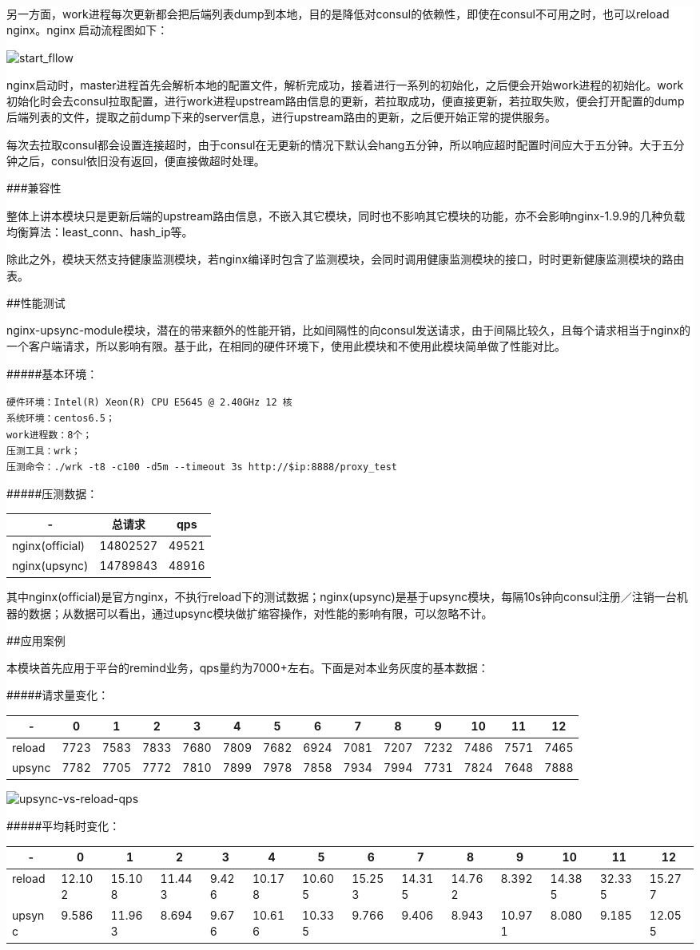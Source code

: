 另一方面，work进程每次更新都会把后端列表dump到本地，目的是降低对consul的依赖性，即使在consul不可用之时，也可以reload nginx。nginx 启动流程图如下：

![start_fllow](https://github.com/weibocom/nginx-upsync-module/raw/master/doc/images/start_fllow.bmp)

nginx启动时，master进程首先会解析本地的配置文件，解析完成功，接着进行一系列的初始化，之后便会开始work进程的初始化。work初始化时会去consul拉取配置，进行work进程upstream路由信息的更新，若拉取成功，便直接更新，若拉取失败，便会打开配置的dump后端列表的文件，提取之前dump下来的server信息，进行upstream路由的更新，之后便开始正常的提供服务。

每次去拉取consul都会设置连接超时，由于consul在无更新的情况下默认会hang五分钟，所以响应超时配置时间应大于五分钟。大于五分钟之后，consul依旧没有返回，便直接做超时处理。

###兼容性

整体上讲本模块只是更新后端的upstream路由信息，不嵌入其它模块，同时也不影响其它模块的功能，亦不会影响nginx-1.9.9的几种负载均衡算法：least_conn、hash_ip等。

除此之外，模块天然支持健康监测模块，若nginx编译时包含了监测模块，会同时调用健康监测模块的接口，时时更新健康监测模块的路由表。

##性能测试

nginx-upsync-module模块，潜在的带来额外的性能开销，比如间隔性的向consul发送请求，由于间隔比较久，且每个请求相当于nginx的一个客户端请求，所以影响有限。基于此，在相同的硬件环境下，使用此模块和不使用此模块简单做了性能对比。

#####基本环境：

```
硬件环境：Intel(R) Xeon(R) CPU E5645 @ 2.40GHz 12 核 
系统环境：centos6.5；
work进程数：8个；   
压测工具：wrk；
压测命令：./wrk -t8 -c100 -d5m --timeout 3s http://$ip:8888/proxy_test
```

#####压测数据：

| - | 总请求 | qps |
| --- | --- | --- |
| nginx(official) | 14802527 | 49521 |
| nginx(upsync) | 14789843 | 48916 |

其中nginx(official)是官方nginx，不执行reload下的测试数据；nginx(upsync)是基于upsync模块，每隔10s钟向consul注册／注销一台机器的数据；从数据可以看出，通过upsync模块做扩缩容操作，对性能的影响有限，可以忽略不计。

##应用案例

本模块首先应用于平台的remind业务，qps量约为7000+左右。下面是对本业务灰度的基本数据：

#####请求量变化：

| - | 0 | 1 | 2 | 3 | 4 | 5 | 6 | 7 | 8 | 9 | 10 | 11 | 12 |
| --- | --- | --- | --- | --- | --- | --- | --- | --- | --- | --- | --- | --- | --- |
| reload | 7723 | 7583 | 7833 | 7680 | 7809 | 7682 | 6924 | 7081 | 7207 | 7232 | 7486 | 7571 | 7465 |
| upsync | 7782 | 7705| 7772 | 7810 | 7899 | 7978 | 7858 | 7934 | 7994 | 7731 | 7824 | 7648 | 7888 |

<img src="https://github.com/weibocom/nginx-upsync-module/raw/master/doc/images/upsync-vs-reload-qps.png" alt="upsync-vs-reload-qps" height="50%" width="60%">

#####平均耗时变化：

| - | 0 | 1 | 2 | 3 | 4 | 5 | 6 | 7 | 8 | 9 | 10 | 11 | 12 |
| --- | --- | --- | --- | --- | --- | --- | --- | --- | --- | --- | --- | --- | --- |
| reload | 12.102 | 15.108 | 11.443 | 9.426 | 10.178 | 10.605 | 15.253 | 14.315 | 14.762 | 8.392 | 14.385 | 32.335 | 15.277 |
| upsync | 9.586 | 11.963 | 8.694 | 9.676 | 10.616 | 10.335 | 9.766 | 9.406 | 8.943 | 10.971 | 8.080 | 9.185 | 12.055 |
